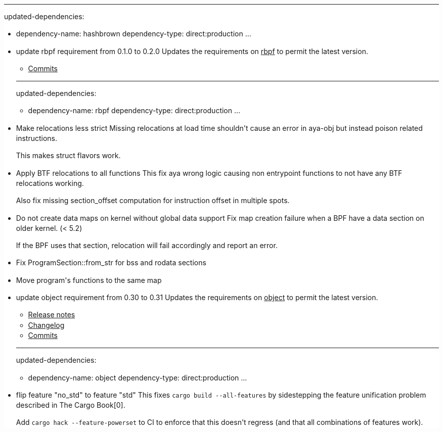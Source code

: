    ---
   updated-dependencies:
   - dependency-name: hashbrown
     dependency-type: direct:production
   ...
 - <csr-id-fa3dd4bef252566aa26577a0d42b2ff59ac2ff2a/> update rbpf requirement from 0.1.0 to 0.2.0
   Updates the requirements on [rbpf](https://github.com/qmonnet/rbpf) to permit the latest version.
   - [Commits](https://github.com/qmonnet/rbpf/compare/v0.1.0...v0.2.0)
   
   ---
   updated-dependencies:
   - dependency-name: rbpf
     dependency-type: direct:production
   ...
 - <csr-id-35eaa50736d9e894eb5122b1070afd7b0442eae6/> Make relocations less strict
   Missing relocations at load time shouldn't cause an error in aya-obj
   but instead poison related instructions.
   
   This makes struct flavors work.
 - <csr-id-c4e721f3d334a7c2e5e6d6cd6f4ade0f1334be72/> Apply BTF relocations to all functions
   This fix aya wrong logic causing non entrypoint functions to not have
   any BTF relocations working.
   
   Also fix missing section_offset computation for instruction offset in
   multiple spots.
 - <csr-id-591e21267a9bc9adca9818095de5a695cee7ee9b/> Do not create data maps on kernel without global data support
   Fix map creation failure when a BPF have a data section on older
   kernel. (< 5.2)
   
   If the BPF uses that section, relocation will fail accordingly and
   report an error.
 - <csr-id-18b3d75d096e3c90f8c5b2f7292637a3369f96a6/> Fix ProgramSection::from_str for bss and rodata sections
 - <csr-id-9e1109b3ce70a3668771bd11a7fda101eec3ab93/> Move program's functions to the same map
 - <csr-id-4c78f7f1a014cf54d54c805233a0f29eb1ca5eeb/> update object requirement from 0.30 to 0.31
   Updates the requirements on [object](https://github.com/gimli-rs/object) to permit the latest version.
   - [Release notes](https://github.com/gimli-rs/object/releases)
   - [Changelog](https://github.com/gimli-rs/object/blob/master/CHANGELOG.md)
   - [Commits](https://github.com/gimli-rs/object/compare/0.30.0...0.31.0)
   
   ---
   updated-dependencies:
   - dependency-name: object
     dependency-type: direct:production
   ...
 - <csr-id-33a0a2b604e77b63b771b9d0e167c894793492b5/> flip feature "no_std" to feature "std"
   This fixes `cargo build --all-features` by sidestepping the feature
   unification problem described in The Cargo Book[0].
   
   Add `cargo hack --feature-powerset` to CI to enforce that this doesn't
   regress (and that all combinations of features work).
   
